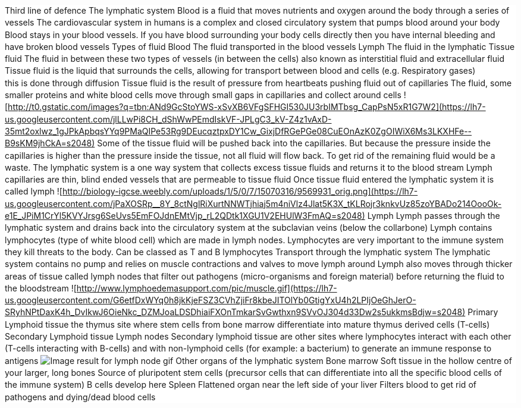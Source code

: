 Third line of defence
	The lymphatic system
		Blood is a fluid that moves nutrients and oxygen around the body through a series of vessels
		The cardiovascular system in humans is a complex and closed circulatory system that pumps blood around your body
		Blood stays in your blood vessels. If you have blood surrounding your body cells directly then you have internal bleeding and have broken blood vessels 
		Types of fluid
			Blood
				The fluid transported in the blood vessels 
			Lymph
				The fluid in the lymphatic 
			Tissue fluid
				The fluid in between these two types of vessels (in between the cells)
					also known as interstitial fluid and extracellular fluid
				Tissue fluid is the liquid that surrounds the cells, allowing for transport between blood and cells (e.g. Respiratory gases)  
					 this is done through diffusion
				Tissue fluid is the result of pressure from heartbeats pushing fluid out of capillaries
				The fluid, some smaller proteins and white blood cells move through small gaps in capillaries and collect around cells 
				![http://t0.gstatic.com/images?q=tbn:ANd9GcStoYWS-xSvXB6VFgSFHGI530JU3rbIMTbsg_CapPsN5xR1G7W2](https://lh7-us.googleusercontent.com/jlLLwPi8CH_dShWwPEmdIskVF-JPLgC3_kV-Z4z1vAxD-35mt2oxlwz_1gJPkApbqsYYq9PMaQIPe53Rg9DEucqztpxDY1Cw_GixjDfRGePGe08CuEOnAzK0ZgOIWiX6Ms3LKXHFe--B9sKM9jhCkA=s2048)
				Some of the tissue fluid will be pushed back into the capillaries. But because the pressure inside the capillaries is higher than the pressure inside the tissue, not all fluid will flow back.
				To get rid of the remaining fluid would be a waste.
		The lymphatic system is a one way system that collects excess tissue fluids and returns it to the blood stream
		Lymph capillaries are thin, blind ended vessels that are permeable to tissue fluid
		Once tissue fluid entered the lymphatic system it is called lymph ![http://biology-igcse.weebly.com/uploads/1/5/0/7/15070316/9569931_orig.png](https://lh7-us.googleusercontent.com/jPaXOSRp__8Y_8ctNglRiXurtNNWTjhiaj5m4niVlz4Jlat5K3X_tKLRojr3knkvUz85zoYBADo214OooOk-e1E_JPiM1CrYl5KVYJrsg6SeUvs5EmFOJdnEMtVjp_rL2QDtk1XGU1V2EHUlW3FmAQ=s2048)
		Lymph
			Lymph passes through the lymphatic system and drains back into the circulatory system at the subclavian veins (below the collarbone)
			Lymph contains lymphocytes (type of white blood cell) which are made in lymph nodes.
			Lymphocytes are very important to the immune system
				they kill threats to the body. Can be classed as T and B lymphocytes
		Transport through the lymphatic system
			The lymphatic system contains no pump and relies on muscle contractions and valves to move lymph around
			Lymph also moves through thicker areas of tissue called lymph nodes that filter out pathogens (micro-organisms and foreign material) before returning the fluid to the bloodstream 
			![http://www.lymphoedemasupport.com/pic/muscle.gif](https://lh7-us.googleusercontent.com/G6etfDxWYq0h8jkKjeFSZ3CVhZjiFr8kbeJITOlYb0GtigYxU4h2LPIjOeGhJerO-SRyhNPtDaxK4h_DvIkwJ6OieNkc_DZMJoaLDSDhiaiFXOnTmkarSvGwthxn9SVvOJ304d33Dw2s5ukkmsBdjw=s2048)
		Primary Lymphoid tissue
			the thymus
			site where stem cells from bone marrow differentiate into mature thymus derived cells (T-cells)
		Secondary Lymphoid tissue
			Lymph nodes
			Secondary lymphoid tissue are other sites where lymphocytes interact with each other (T-cells interacting with B-cells) and with non-lymphoid cells (for example: a bacterium) to generate an immune response to antigens 
			![Image result for lymph node gif](https://lh7-us.googleusercontent.com/LIM2HvOOnaJ8-DlpFV0XpNF1tEAL6ujJKQFDJeGmrs7hAPlSyoFxHisizf-e5_wewcsr0xIMF2rzP7wPuLSiGYY9YPhuBN4i7LIJYHfwD3VCT0Xr3ZJTHDQtyQw1-Gto7poVSsupeBG_jyKYFBO8rA=s2048)
		Other organs of the lymphatic system
			Bone marrow
				Soft tissue in the hollow centre of your larger, long bones
				Source of pluripotent stem cells (precursor cells that can differentiate into all the specific blood cells of the immune system)
				B cells develop here
			Spleen
				Flattened organ near the left side of your liver
				Filters blood to get rid of pathogens and dying/dead blood cells